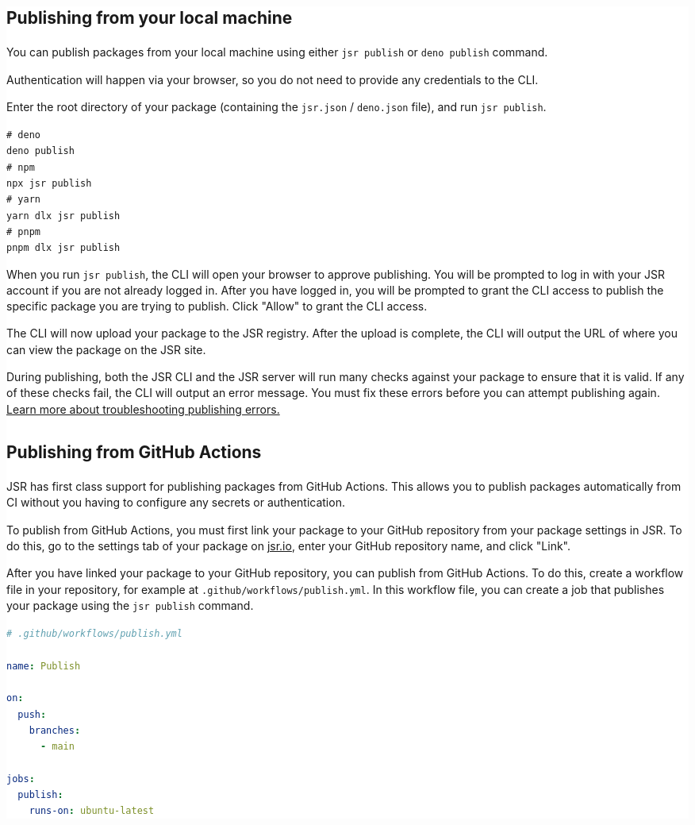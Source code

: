 ## Publishing from your local machine

You can publish packages from your local machine using either `jsr publish` or
`deno publish` command.

Authentication will happen via your browser, so you do not need to provide any
credentials to the CLI.

Enter the root directory of your package (containing the `jsr.json` /
`deno.json` file), and run `jsr publish`.

```shell
# deno
deno publish
# npm
npx jsr publish
# yarn
yarn dlx jsr publish
# pnpm
pnpm dlx jsr publish
```

When you run `jsr publish`, the CLI will open your browser to approve
publishing. You will be prompted to log in with your JSR account if you are not
already logged in. After you have logged in, you will be prompted to grant the
CLI access to publish the specific package you are trying to publish. Click
"Allow" to grant the CLI access.

The CLI will now upload your package to the JSR registry. After the upload is
complete, the CLI will output the URL of where you can view the package on the
JSR site.

During publishing, both the JSR CLI and the JSR server will run many checks
against your package to ensure that it is valid. If any of these checks fail,
the CLI will output an error message. You must fix these errors before you can
attempt publishing again.
[Learn more about troubleshooting publishing errors.](/docs/troubleshooting#publishing-errors)

## Publishing from GitHub Actions

JSR has first class support for publishing packages from GitHub Actions. This
allows you to publish packages automatically from CI without you having to
configure any secrets or authentication.

To publish from GitHub Actions, you must first link your package to your GitHub
repository from your package settings in JSR. To do this, go to the settings tab
of your package on [jsr.io](/), enter your GitHub repository name, and click
"Link".

After you have linked your package to your GitHub repository, you can publish
from GitHub Actions. To do this, create a workflow file in your repository, for
example at `.github/workflows/publish.yml`. In this workflow file, you can
create a job that publishes your package using the `jsr publish` command.

```yaml
# .github/workflows/publish.yml

name: Publish

on:
  push:
    branches:
      - main

jobs:
  publish:
    runs-on: ubuntu-latest
```